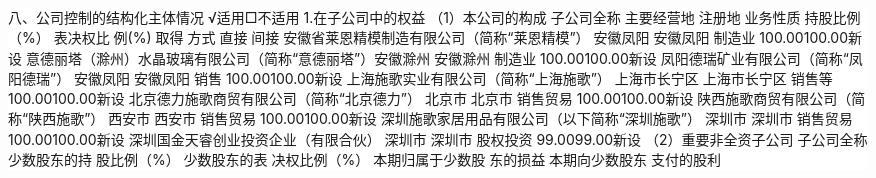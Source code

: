 八、公司控制的结构化主体情况
√适用□不适用
1.在子公司中的权益
（1）本公司的构成
子公司全称
主要经营地
注册地
业务性质
持股比例（%）
表决权比
例(%)
取得
方式
直接
间接
安徽省莱恩精模制造有限公司（简称“莱恩精模”）
安徽凤阳
安徽凤阳
制造业
100.00100.00新设
意德丽塔（滁州）水晶玻璃有限公司（简称“意德丽塔”）安徽滁州
安徽滁州
制造业
100.00100.00新设
凤阳德瑞矿业有限公司（简称“凤阳德瑞”）
安徽凤阳
安徽凤阳
销售
100.00100.00新设
上海施歌实业有限公司（简称“上海施歌”）
上海市长宁区
上海市长宁区
销售等
100.00100.00新设
北京德力施歌商贸有限公司（简称“北京德力”）
北京市
北京市
销售贸易
100.00100.00新设
陕西施歌商贸有限公司（简称“陕西施歌”）
西安市
西安市
销售贸易
100.00100.00新设
深圳施歌家居用品有限公司（以下简称“深圳施歌”）
深圳市
深圳市
销售贸易
100.00100.00新设
深圳国金天睿创业投资企业（有限合伙）
深圳市
深圳市
股权投资
99.0099.00新设
（2）重要非全资子公司
子公司全称
少数股东的持
股比例（%）
少数股东的表
决权比例（%）
本期归属于少数股
东的损益
本期向少数股东
支付的股利